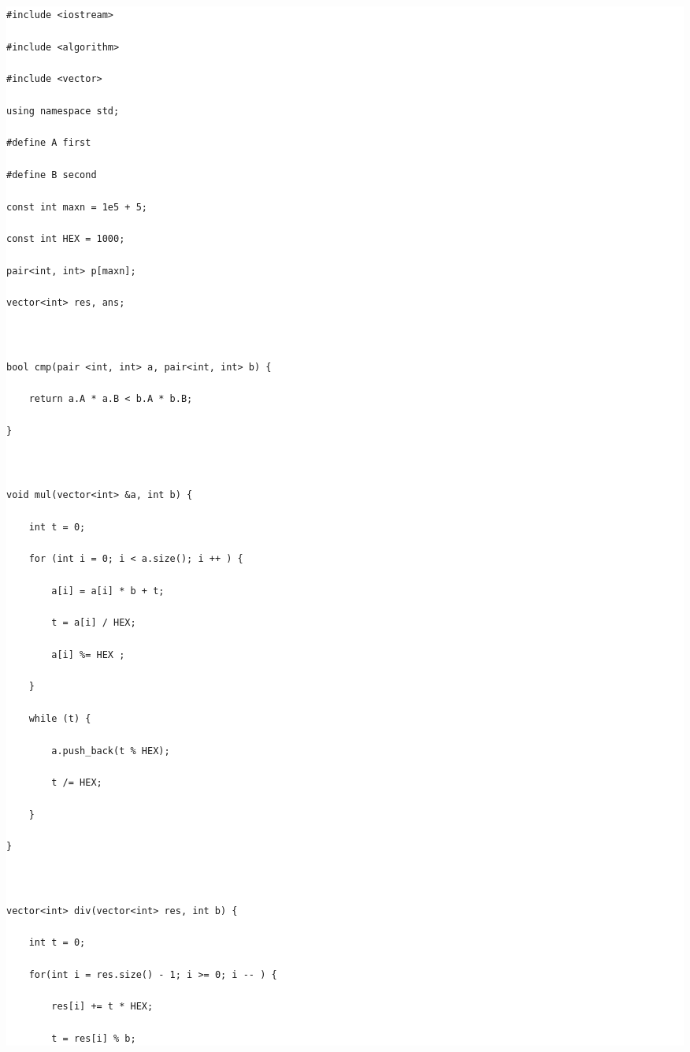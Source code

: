     
    
    #include <iostream>

    #include <algorithm>

    #include <vector>

    using namespace std;

    #define A first

    #define B second

    const int maxn = 1e5 + 5;

    const int HEX = 1000;

    pair<int, int> p[maxn];

    vector<int> res, ans;

    

    bool cmp(pair <int, int> a, pair<int, int> b) {

        return a.A * a.B < b.A * b.B;

    }

    

    void mul(vector<int> &a, int b) {

        int t = 0;

        for (int i = 0; i < a.size(); i ++ ) {

            a[i] = a[i] * b + t;

            t = a[i] / HEX;

            a[i] %= HEX ;

        }

        while (t) {

            a.push_back(t % HEX);

            t /= HEX;

        }

    }

    

    vector<int> div(vector<int> res, int b) {

        int t = 0;

        for(int i = res.size() - 1; i >= 0; i -- ) {

            res[i] += t * HEX;

            t = res[i] % b;
